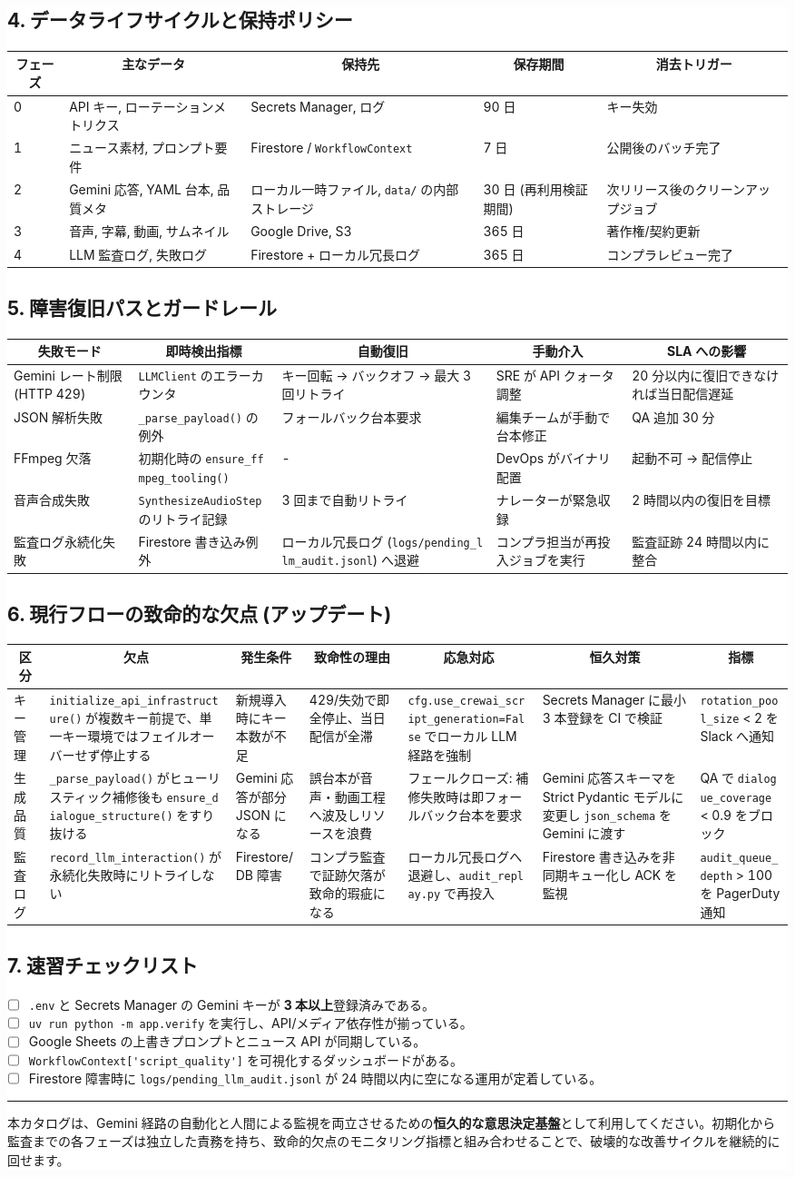 ## 4. データライフサイクルと保持ポリシー

| フェーズ | 主なデータ | 保持先 | 保存期間 | 消去トリガー |
| --- | --- | --- | --- | --- |
| 0 | API キー, ローテーションメトリクス | Secrets Manager, ログ | 90 日 | キー失効 |
| 1 | ニュース素材, プロンプト要件 | Firestore / `WorkflowContext` | 7 日 | 公開後のバッチ完了 |
| 2 | Gemini 応答, YAML 台本, 品質メタ | ローカル一時ファイル, `data/` の内部ストレージ | 30 日 (再利用検証期間) | 次リリース後のクリーンアップジョブ |
| 3 | 音声, 字幕, 動画, サムネイル | Google Drive, S3 | 365 日 | 著作権/契約更新 |
| 4 | LLM 監査ログ, 失敗ログ | Firestore + ローカル冗長ログ | 365 日 | コンプラレビュー完了 |

## 5. 障害復旧パスとガードレール

| 失敗モード | 即時検出指標 | 自動復旧 | 手動介入 | SLA への影響 |
| --- | --- | --- | --- | --- |
| Gemini レート制限 (HTTP 429) | `LLMClient` のエラーカウンタ | キー回転 → バックオフ → 最大 3 回リトライ | SRE が API クォータ調整 | 20 分以内に復旧できなければ当日配信遅延 |
| JSON 解析失敗 | `_parse_payload()` の例外 | フォールバック台本要求 | 編集チームが手動で台本修正 | QA 追加 30 分 |
| FFmpeg 欠落 | 初期化時の `ensure_ffmpeg_tooling()` | - | DevOps がバイナリ配置 | 起動不可 → 配信停止 |
| 音声合成失敗 | `SynthesizeAudioStep` のリトライ記録 | 3 回まで自動リトライ | ナレーターが緊急収録 | 2 時間以内の復旧を目標 |
| 監査ログ永続化失敗 | Firestore 書き込み例外 | ローカル冗長ログ (`logs/pending_llm_audit.jsonl`) へ退避 | コンプラ担当が再投入ジョブを実行 | 監査証跡 24 時間以内に整合 |

## 6. 現行フローの致命的な欠点 (アップデート)

| 区分 | 欠点 | 発生条件 | 致命性の理由 | 応急対応 | 恒久対策 | 指標 |
| --- | --- | --- | --- | --- | --- | --- |
| キー管理 | `initialize_api_infrastructure()` が複数キー前提で、単一キー環境ではフェイルオーバーせず停止する | 新規導入時にキー本数が不足 | 429/失効で即全停止、当日配信が全滞 | `cfg.use_crewai_script_generation=False` でローカル LLM 経路を強制 | Secrets Manager に最小 3 本登録を CI で検証 | `rotation_pool_size` < 2 を Slack へ通知 |
| 生成品質 | `_parse_payload()` がヒューリスティック補修後も `ensure_dialogue_structure()` をすり抜ける | Gemini 応答が部分 JSON になる | 誤台本が音声・動画工程へ波及しリソースを浪費 | フェールクローズ: 補修失敗時は即フォールバック台本を要求 | Gemini 応答スキーマを Strict Pydantic モデルに変更し `json_schema` を Gemini に渡す | QA で `dialogue_coverage` < 0.9 をブロック |
| 監査ログ | `record_llm_interaction()` が永続化失敗時にリトライしない | Firestore/DB 障害 | コンプラ監査で証跡欠落が致命的瑕疵になる | ローカル冗長ログへ退避し、`audit_replay.py` で再投入 | Firestore 書き込みを非同期キュー化し ACK を監視 | `audit_queue_depth` > 100 を PagerDuty 通知 |

## 7. 速習チェックリスト

- [ ] `.env` と Secrets Manager の Gemini キーが **3 本以上**登録済みである。
- [ ] `uv run python -m app.verify` を実行し、API/メディア依存性が揃っている。
- [ ] Google Sheets の上書きプロンプトとニュース API が同期している。
- [ ] `WorkflowContext['script_quality']` を可視化するダッシュボードがある。
- [ ] Firestore 障害時に `logs/pending_llm_audit.jsonl` が 24 時間以内に空になる運用が定着している。

---

本カタログは、Gemini 経路の自動化と人間による監視を両立させるための**恒久的な意思決定基盤**として利用してください。初期化から監査までの各フェーズは独立した責務を持ち、致命的欠点のモニタリング指標と組み合わせることで、破壊的な改善サイクルを継続的に回せます。

